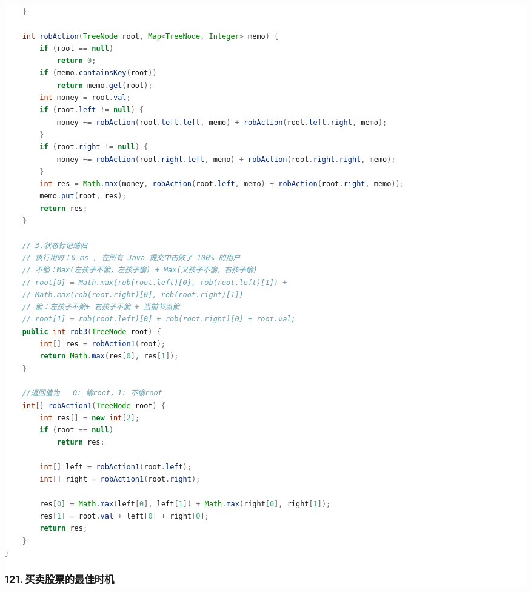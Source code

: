 ```java
    }

    int robAction(TreeNode root, Map<TreeNode, Integer> memo) {
        if (root == null)
            return 0;
        if (memo.containsKey(root))
            return memo.get(root);
        int money = root.val;
        if (root.left != null) {
            money += robAction(root.left.left, memo) + robAction(root.left.right, memo);
        }
        if (root.right != null) {
            money += robAction(root.right.left, memo) + robAction(root.right.right, memo);
        }
        int res = Math.max(money, robAction(root.left, memo) + robAction(root.right, memo));
        memo.put(root, res);
        return res;
    }

    // 3.状态标记递归
    // 执行用时：0 ms , 在所有 Java 提交中击败了 100% 的用户
    // 不偷：Max(左孩子不偷，左孩子偷) + Max(又孩子不偷，右孩子偷)
    // root[0] = Math.max(rob(root.left)[0], rob(root.left)[1]) +
    // Math.max(rob(root.right)[0], rob(root.right)[1])
    // 偷：左孩子不偷+ 右孩子不偷 + 当前节点偷
    // root[1] = rob(root.left)[0] + rob(root.right)[0] + root.val;
    public int rob3(TreeNode root) {
        int[] res = robAction1(root);
        return Math.max(res[0], res[1]);
    }

    //返回值为   0: 偷root，1: 不偷root
    int[] robAction1(TreeNode root) {
        int res[] = new int[2];
        if (root == null)
            return res;

        int[] left = robAction1(root.left);
        int[] right = robAction1(root.right);

        res[0] = Math.max(left[0], left[1]) + Math.max(right[0], right[1]);
        res[1] = root.val + left[0] + right[0];
        return res;
    }
}
```





### [121. 买卖股票的最佳时机](https://leetcode.cn/problems/best-time-to-buy-and-sell-stock/)
